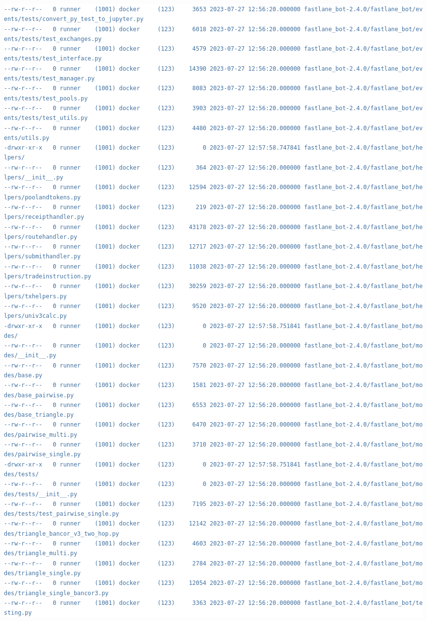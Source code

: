 ```diff
--rw-r--r--   0 runner    (1001) docker     (123)     3653 2023-07-27 12:56:20.000000 fastlane_bot-2.4.0/fastlane_bot/events/tests/convert_py_test_to_jupyter.py
--rw-r--r--   0 runner    (1001) docker     (123)     6018 2023-07-27 12:56:20.000000 fastlane_bot-2.4.0/fastlane_bot/events/tests/test_exchanges.py
--rw-r--r--   0 runner    (1001) docker     (123)     4579 2023-07-27 12:56:20.000000 fastlane_bot-2.4.0/fastlane_bot/events/tests/test_interface.py
--rw-r--r--   0 runner    (1001) docker     (123)    14390 2023-07-27 12:56:20.000000 fastlane_bot-2.4.0/fastlane_bot/events/tests/test_manager.py
--rw-r--r--   0 runner    (1001) docker     (123)     8083 2023-07-27 12:56:20.000000 fastlane_bot-2.4.0/fastlane_bot/events/tests/test_pools.py
--rw-r--r--   0 runner    (1001) docker     (123)     3903 2023-07-27 12:56:20.000000 fastlane_bot-2.4.0/fastlane_bot/events/tests/test_utils.py
--rw-r--r--   0 runner    (1001) docker     (123)     4480 2023-07-27 12:56:20.000000 fastlane_bot-2.4.0/fastlane_bot/events/utils.py
-drwxr-xr-x   0 runner    (1001) docker     (123)        0 2023-07-27 12:57:58.747841 fastlane_bot-2.4.0/fastlane_bot/helpers/
--rw-r--r--   0 runner    (1001) docker     (123)      364 2023-07-27 12:56:20.000000 fastlane_bot-2.4.0/fastlane_bot/helpers/__init__.py
--rw-r--r--   0 runner    (1001) docker     (123)    12594 2023-07-27 12:56:20.000000 fastlane_bot-2.4.0/fastlane_bot/helpers/poolandtokens.py
--rw-r--r--   0 runner    (1001) docker     (123)      219 2023-07-27 12:56:20.000000 fastlane_bot-2.4.0/fastlane_bot/helpers/receipthandler.py
--rw-r--r--   0 runner    (1001) docker     (123)    43178 2023-07-27 12:56:20.000000 fastlane_bot-2.4.0/fastlane_bot/helpers/routehandler.py
--rw-r--r--   0 runner    (1001) docker     (123)    12717 2023-07-27 12:56:20.000000 fastlane_bot-2.4.0/fastlane_bot/helpers/submithandler.py
--rw-r--r--   0 runner    (1001) docker     (123)    11038 2023-07-27 12:56:20.000000 fastlane_bot-2.4.0/fastlane_bot/helpers/tradeinstruction.py
--rw-r--r--   0 runner    (1001) docker     (123)    30259 2023-07-27 12:56:20.000000 fastlane_bot-2.4.0/fastlane_bot/helpers/txhelpers.py
--rw-r--r--   0 runner    (1001) docker     (123)     9520 2023-07-27 12:56:20.000000 fastlane_bot-2.4.0/fastlane_bot/helpers/univ3calc.py
-drwxr-xr-x   0 runner    (1001) docker     (123)        0 2023-07-27 12:57:58.751841 fastlane_bot-2.4.0/fastlane_bot/modes/
--rw-r--r--   0 runner    (1001) docker     (123)        0 2023-07-27 12:56:20.000000 fastlane_bot-2.4.0/fastlane_bot/modes/__init__.py
--rw-r--r--   0 runner    (1001) docker     (123)     7570 2023-07-27 12:56:20.000000 fastlane_bot-2.4.0/fastlane_bot/modes/base.py
--rw-r--r--   0 runner    (1001) docker     (123)     1581 2023-07-27 12:56:20.000000 fastlane_bot-2.4.0/fastlane_bot/modes/base_pairwise.py
--rw-r--r--   0 runner    (1001) docker     (123)     6553 2023-07-27 12:56:20.000000 fastlane_bot-2.4.0/fastlane_bot/modes/base_triangle.py
--rw-r--r--   0 runner    (1001) docker     (123)     6470 2023-07-27 12:56:20.000000 fastlane_bot-2.4.0/fastlane_bot/modes/pairwise_multi.py
--rw-r--r--   0 runner    (1001) docker     (123)     3710 2023-07-27 12:56:20.000000 fastlane_bot-2.4.0/fastlane_bot/modes/pairwise_single.py
-drwxr-xr-x   0 runner    (1001) docker     (123)        0 2023-07-27 12:57:58.751841 fastlane_bot-2.4.0/fastlane_bot/modes/tests/
--rw-r--r--   0 runner    (1001) docker     (123)        0 2023-07-27 12:56:20.000000 fastlane_bot-2.4.0/fastlane_bot/modes/tests/__init__.py
--rw-r--r--   0 runner    (1001) docker     (123)     7195 2023-07-27 12:56:20.000000 fastlane_bot-2.4.0/fastlane_bot/modes/tests/test_pairwise_single.py
--rw-r--r--   0 runner    (1001) docker     (123)    12142 2023-07-27 12:56:20.000000 fastlane_bot-2.4.0/fastlane_bot/modes/triangle_bancor_v3_two_hop.py
--rw-r--r--   0 runner    (1001) docker     (123)     4603 2023-07-27 12:56:20.000000 fastlane_bot-2.4.0/fastlane_bot/modes/triangle_multi.py
--rw-r--r--   0 runner    (1001) docker     (123)     2784 2023-07-27 12:56:20.000000 fastlane_bot-2.4.0/fastlane_bot/modes/triangle_single.py
--rw-r--r--   0 runner    (1001) docker     (123)    12054 2023-07-27 12:56:20.000000 fastlane_bot-2.4.0/fastlane_bot/modes/triangle_single_bancor3.py
--rw-r--r--   0 runner    (1001) docker     (123)     3363 2023-07-27 12:56:20.000000 fastlane_bot-2.4.0/fastlane_bot/testing.py
```
